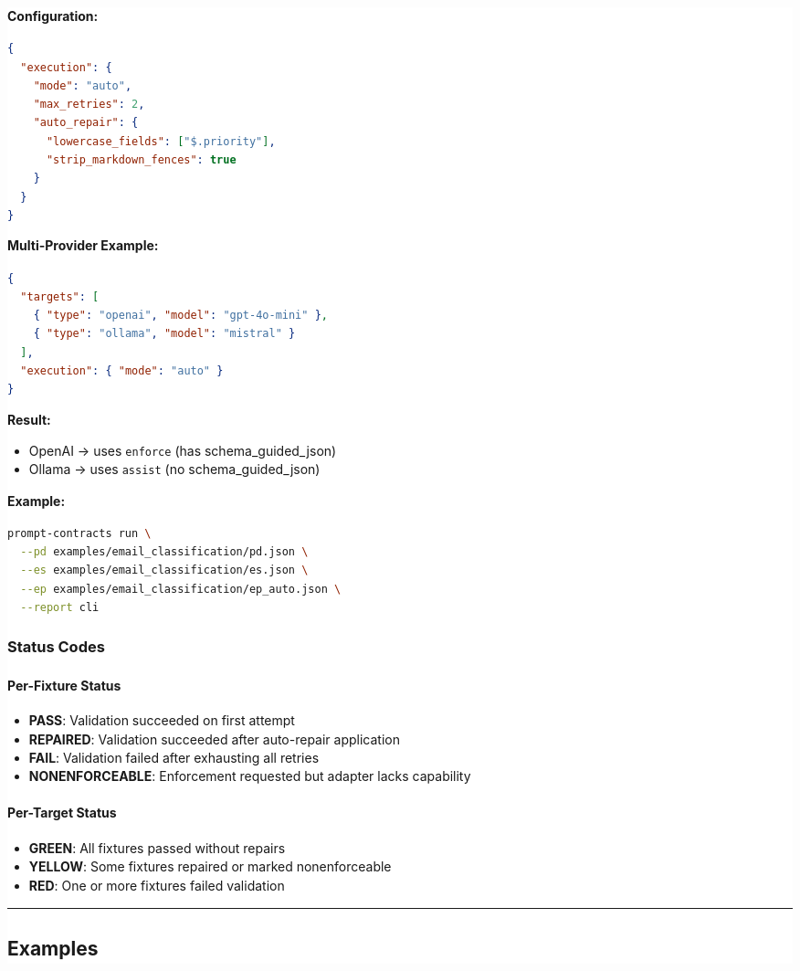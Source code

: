 **Configuration:**
```json
{
  "execution": {
    "mode": "auto",
    "max_retries": 2,
    "auto_repair": {
      "lowercase_fields": ["$.priority"],
      "strip_markdown_fences": true
    }
  }
}
```

**Multi-Provider Example:**
```json
{
  "targets": [
    { "type": "openai", "model": "gpt-4o-mini" },
    { "type": "ollama", "model": "mistral" }
  ],
  "execution": { "mode": "auto" }
}
```

**Result:**
- OpenAI → uses `enforce` (has schema_guided_json)
- Ollama → uses `assist` (no schema_guided_json)

**Example:**
```bash
prompt-contracts run \
  --pd examples/email_classification/pd.json \
  --es examples/email_classification/es.json \
  --ep examples/email_classification/ep_auto.json \
  --report cli
```

### Status Codes

#### Per-Fixture Status
- **PASS**: Validation succeeded on first attempt
- **REPAIRED**: Validation succeeded after auto-repair application
- **FAIL**: Validation failed after exhausting all retries
- **NONENFORCEABLE**: Enforcement requested but adapter lacks capability

#### Per-Target Status
- **GREEN**: All fixtures passed without repairs
- **YELLOW**: Some fixtures repaired or marked nonenforceable
- **RED**: One or more fixtures failed validation

---

## Examples

